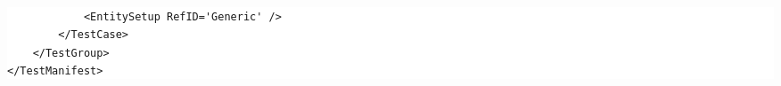 ```
            <EntitySetup RefID='Generic' />
        </TestCase>
    </TestGroup>
</TestManifest>
```
